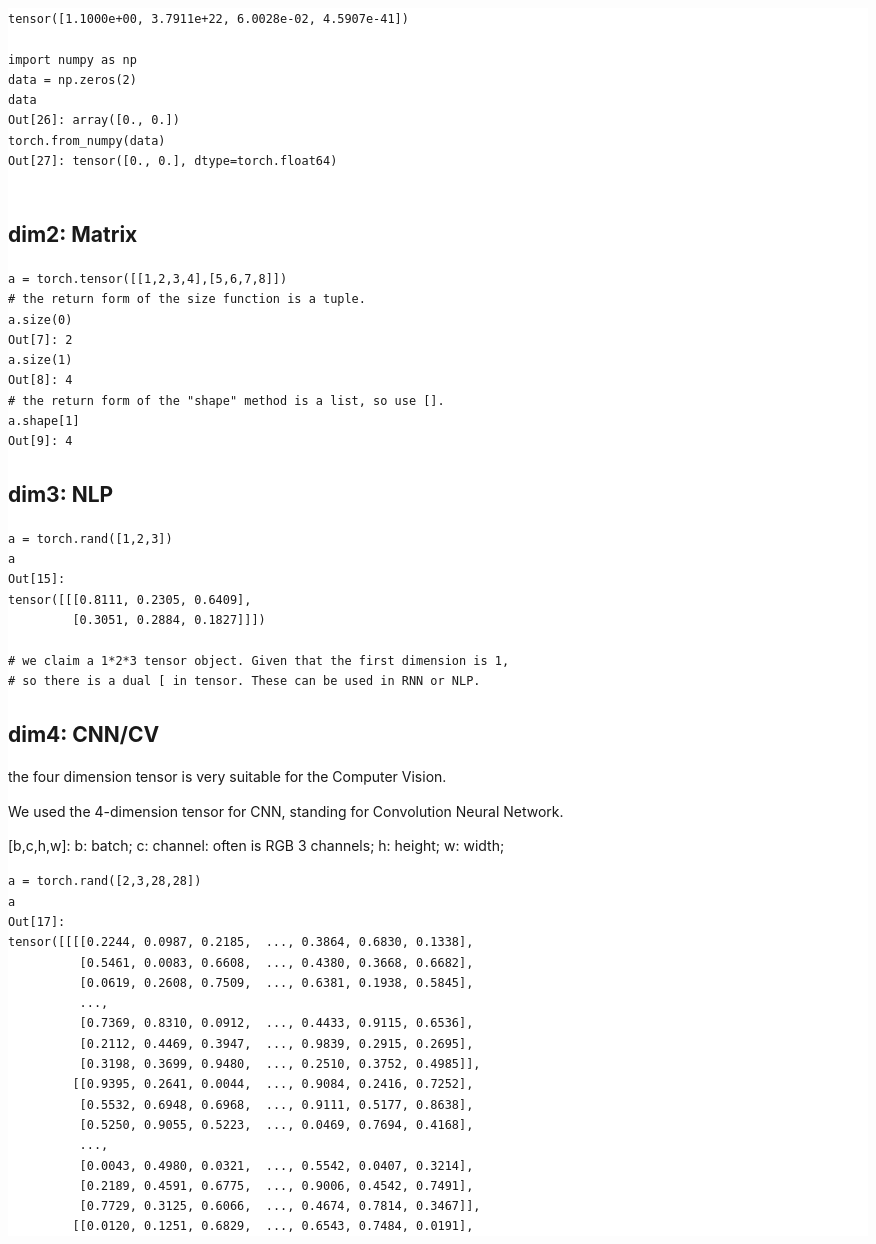 ```pycon
tensor([1.1000e+00, 3.7911e+22, 6.0028e-02, 4.5907e-41])

import numpy as np
data = np.zeros(2)
data
Out[26]: array([0., 0.])
torch.from_numpy(data)
Out[27]: tensor([0., 0.], dtype=torch.float64)


```

## dim2: Matrix
```pycon
a = torch.tensor([[1,2,3,4],[5,6,7,8]])
# the return form of the size function is a tuple.
a.size(0)
Out[7]: 2
a.size(1)
Out[8]: 4
# the return form of the "shape" method is a list, so use [].
a.shape[1]
Out[9]: 4
```

## dim3: NLP
```pycon
a = torch.rand([1,2,3])
a
Out[15]: 
tensor([[[0.8111, 0.2305, 0.6409],
         [0.3051, 0.2884, 0.1827]]])

# we claim a 1*2*3 tensor object. Given that the first dimension is 1,
# so there is a dual [ in tensor. These can be used in RNN or NLP.

```

## dim4: CNN/CV
the four dimension tensor is very suitable for the Computer Vision.

We used the 4-dimension tensor for CNN, standing for Convolution Neural Network.

[b,c,h,w]:  b: batch;   c: channel: often is RGB 3 channels;    h: height;  w: width;

```pycon
a = torch.rand([2,3,28,28])
a
Out[17]: 
tensor([[[[0.2244, 0.0987, 0.2185,  ..., 0.3864, 0.6830, 0.1338],
          [0.5461, 0.0083, 0.6608,  ..., 0.4380, 0.3668, 0.6682],
          [0.0619, 0.2608, 0.7509,  ..., 0.6381, 0.1938, 0.5845],
          ...,
          [0.7369, 0.8310, 0.0912,  ..., 0.4433, 0.9115, 0.6536],
          [0.2112, 0.4469, 0.3947,  ..., 0.9839, 0.2915, 0.2695],
          [0.3198, 0.3699, 0.9480,  ..., 0.2510, 0.3752, 0.4985]],
         [[0.9395, 0.2641, 0.0044,  ..., 0.9084, 0.2416, 0.7252],
          [0.5532, 0.6948, 0.6968,  ..., 0.9111, 0.5177, 0.8638],
          [0.5250, 0.9055, 0.5223,  ..., 0.0469, 0.7694, 0.4168],
          ...,
          [0.0043, 0.4980, 0.0321,  ..., 0.5542, 0.0407, 0.3214],
          [0.2189, 0.4591, 0.6775,  ..., 0.9006, 0.4542, 0.7491],
          [0.7729, 0.3125, 0.6066,  ..., 0.4674, 0.7814, 0.3467]],
         [[0.0120, 0.1251, 0.6829,  ..., 0.6543, 0.7484, 0.0191],
```